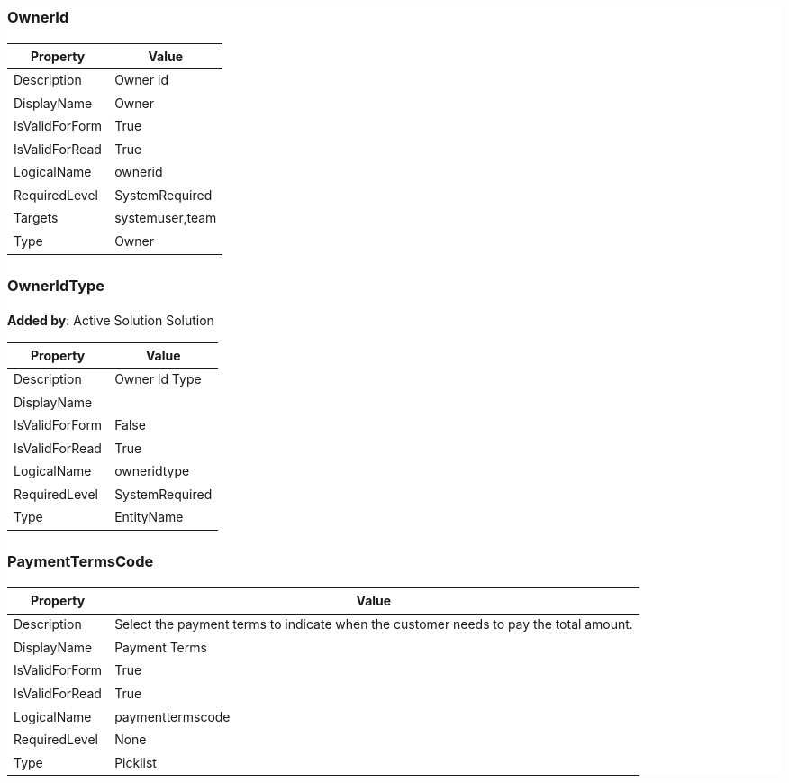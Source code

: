 
### <a name="BKMK_OwnerId"></a> OwnerId

|Property|Value|
|--------|-----|
|Description|Owner Id|
|DisplayName|Owner|
|IsValidForForm|True|
|IsValidForRead|True|
|LogicalName|ownerid|
|RequiredLevel|SystemRequired|
|Targets|systemuser,team|
|Type|Owner|


### <a name="BKMK_OwnerIdType"></a> OwnerIdType

**Added by**: Active Solution Solution

|Property|Value|
|--------|-----|
|Description|Owner Id Type|
|DisplayName||
|IsValidForForm|False|
|IsValidForRead|True|
|LogicalName|owneridtype|
|RequiredLevel|SystemRequired|
|Type|EntityName|


### <a name="BKMK_PaymentTermsCode"></a> PaymentTermsCode

|Property|Value|
|--------|-----|
|Description|Select the payment terms to indicate when the customer needs to pay the total amount.|
|DisplayName|Payment Terms|
|IsValidForForm|True|
|IsValidForRead|True|
|LogicalName|paymenttermscode|
|RequiredLevel|None|
|Type|Picklist|
